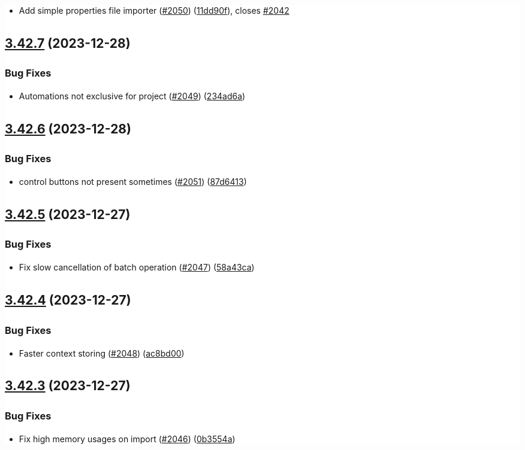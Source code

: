 * Add simple properties file importer ([#2050](https://github.com/tolgee/tolgee-platform/issues/2050)) ([11dd90f](https://github.com/tolgee/tolgee-platform/commit/11dd90f2607393094cd48bef7b20e6df37d3f39d)), closes [#2042](https://github.com/tolgee/tolgee-platform/issues/2042)

## [3.42.7](https://github.com/tolgee/tolgee-platform/compare/v3.42.6...v3.42.7) (2023-12-28)


### Bug Fixes

* Automations not exclusive for project ([#2049](https://github.com/tolgee/tolgee-platform/issues/2049)) ([234ad6a](https://github.com/tolgee/tolgee-platform/commit/234ad6adcdc7e96d84678352563df046f9f44f7a))

## [3.42.6](https://github.com/tolgee/tolgee-platform/compare/v3.42.5...v3.42.6) (2023-12-28)


### Bug Fixes

* control buttons not present sometimes ([#2051](https://github.com/tolgee/tolgee-platform/issues/2051)) ([87d6413](https://github.com/tolgee/tolgee-platform/commit/87d641360a0ca2de3546b5b53ac7045aef82142a))

## [3.42.5](https://github.com/tolgee/tolgee-platform/compare/v3.42.4...v3.42.5) (2023-12-27)


### Bug Fixes

* Fix slow cancellation of batch operation ([#2047](https://github.com/tolgee/tolgee-platform/issues/2047)) ([58a43ca](https://github.com/tolgee/tolgee-platform/commit/58a43cadbc9815fc145ce0e74d5bd31a02047495))

## [3.42.4](https://github.com/tolgee/tolgee-platform/compare/v3.42.3...v3.42.4) (2023-12-27)


### Bug Fixes

* Faster context storing ([#2048](https://github.com/tolgee/tolgee-platform/issues/2048)) ([ac8bd00](https://github.com/tolgee/tolgee-platform/commit/ac8bd0057c4d5219b5cf61f4054a017daff6a214))

## [3.42.3](https://github.com/tolgee/tolgee-platform/compare/v3.42.2...v3.42.3) (2023-12-27)


### Bug Fixes

* Fix high memory usages on import ([#2046](https://github.com/tolgee/tolgee-platform/issues/2046)) ([0b3554a](https://github.com/tolgee/tolgee-platform/commit/0b3554a82c473d88f04a09f90f65f11177672f84))
